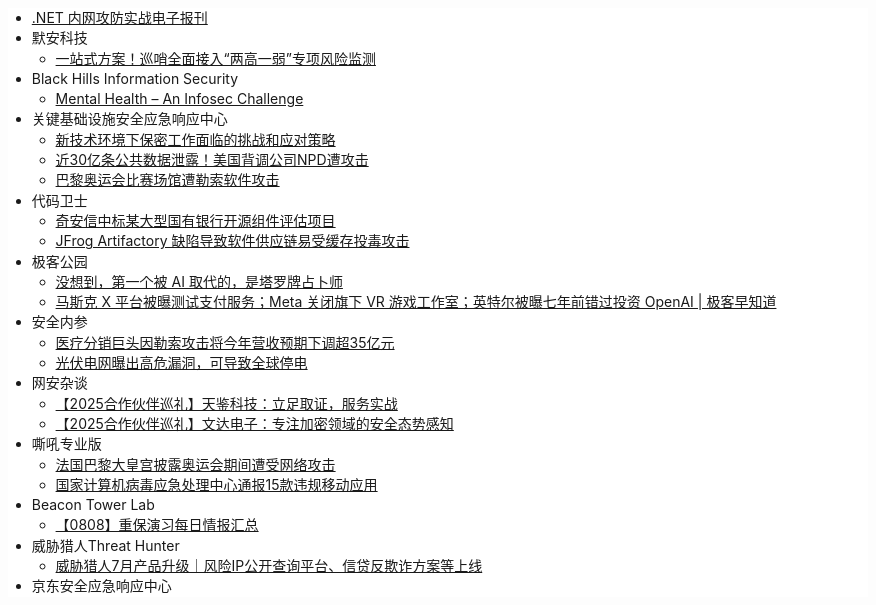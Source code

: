   - [.NET 内网攻防实战电子报刊](https://mp.weixin.qq.com/s?__biz=MzUyOTc3NTQ5MA==&mid=2247494317&idx=3&sn=45c7463ec23ccee7e2fb7c311d73705f&chksm=fa594440cd2ecd562a08bc7a18ca64d6d881030eccd9cf3ae425408808f6167a331df38b865d&scene=58&subscene=0#rd)
- 默安科技
  - [一站式方案！巡哨全面接入“两高一弱”专项风险监测](https://mp.weixin.qq.com/s?__biz=MzIzODQxMjM2NQ==&mid=2247498879&idx=1&sn=817365d2644a985d2386868619cd1cc5&chksm=e93b0b5dde4c824b9f935a72d66ee64d9225d98ecd3286b6b880e0680faf83f6fa7c130d4108&scene=58&subscene=0#rd)
- Black Hills Information Security
  - [Mental Health – An Infosec Challenge](https://www.blackhillsinfosec.com/mental-health-an-infosec-challenge/)
- 关键基础设施安全应急响应中心
  - [新技术环境下保密工作面临的挑战和应对策略](https://mp.weixin.qq.com/s?__biz=MzkyMzAwMDEyNg==&mid=2247545283&idx=1&sn=f72db6b3e5e696451179d49eeaeb14b8&chksm=c1e9bd92f69e3484bb82f800d84e2d0fad287c670d6d68d2b526184a72935a4f7d929f32e105&scene=58&subscene=0#rd)
  - [近30亿条公共数据泄露！美国背调公司NPD遭攻击](https://mp.weixin.qq.com/s?__biz=MzkyMzAwMDEyNg==&mid=2247545283&idx=2&sn=3653e8e5eaca248703ebbe8877c602bd&chksm=c1e9bd92f69e34843153eaec76d58c17cfa909dd3af9f15dc60416692fa498af16f783b6cfe6&scene=58&subscene=0#rd)
  - [巴黎奥运会比赛场馆遭勒索软件攻击](https://mp.weixin.qq.com/s?__biz=MzkyMzAwMDEyNg==&mid=2247545283&idx=3&sn=fd67f49e622fcdc71e98f055372885df&chksm=c1e9bd92f69e3484b6a0a6221099bb13f456e1f4a1732028f8ba92baf5eee10f5fafa828b07b&scene=58&subscene=0#rd)
- 代码卫士
  - [奇安信中标某大型国有银行开源组件评估项目](https://mp.weixin.qq.com/s?__biz=MzI2NTg4OTc5Nw==&mid=2247520385&idx=1&sn=0f0f40c70b428655a0cc88f82c6baf69&chksm=ea94a1ebdde328fd9dfe3b4ffa1a8701a35667d944336352446f1bcc35e6c0868854a1e6b767&scene=58&subscene=0#rd)
  - [JFrog Artifactory 缺陷导致软件供应链易受缓存投毒攻击](https://mp.weixin.qq.com/s?__biz=MzI2NTg4OTc5Nw==&mid=2247520385&idx=2&sn=af4a594c3080780ffef2c03ee32f72d5&chksm=ea94a1ebdde328fdfc828f63fc0ecbd0128261440aeba197b83f1d8e451ce4507c42bfa4878a&scene=58&subscene=0#rd)
- 极客公园
  - [没想到，第一个被 AI 取代的，是塔罗牌占卜师](https://mp.weixin.qq.com/s?__biz=MTMwNDMwODQ0MQ==&mid=2653051119&idx=1&sn=7985d94af7c26bc79e738a0be058187b&chksm=7e5725594920ac4ff0d1098a0162a1a2b634be03962542ec1105837918d3e097d139ad20a247&scene=58&subscene=0#rd)
  - [马斯克 X 平台被曝测试支付服务；Meta 关闭旗下 VR 游戏工作室；英特尔被曝七年前错过投资 OpenAI | 极客早知道](https://mp.weixin.qq.com/s?__biz=MTMwNDMwODQ0MQ==&mid=2653051118&idx=1&sn=0e1c766f68f9cffee83361bce7bc2889&chksm=7e5725584920ac4e054567c3ce8ad37a8c0a66e3c519b0b82973013f6f3aca6bd606fa54e545&scene=58&subscene=0#rd)
- 安全内参
  - [医疗分销巨头因勒索攻击将今年营收预期下调超35亿元](https://mp.weixin.qq.com/s?__biz=MzI4NDY2MDMwMw==&mid=2247512351&idx=1&sn=b7dbf541f408247e7f4f4275372f3366&chksm=ebfaf63fdc8d7f2921674a8e08bba86129d5eb4f954c627e38fd556ef6bcb485609e6990512e&scene=58&subscene=0#rd)
  - [光伏电网曝出高危漏洞，可导致全球停电](https://mp.weixin.qq.com/s?__biz=MzI4NDY2MDMwMw==&mid=2247512351&idx=2&sn=9bc993e1f8da886d5322f43f91c5f72e&chksm=ebfaf63fdc8d7f293eee87148f2cbbe3a6e275dc66ca7bce1af28e2c4c93d15ddde735a027d6&scene=58&subscene=0#rd)
- 网安杂谈
  - [【2025合作伙伴巡礼】天鉴科技：立足取证，服务实战](https://mp.weixin.qq.com/s?__biz=MzAwMTMzMDUwNg==&mid=2650889003&idx=1&sn=de1cae059b78c13db409ce3cb78491c7&chksm=812ea70eb6592e180c239190f983883ffd3038299a510bee1fd5147d22aaba6c2c2ea24e2fc5&scene=58&subscene=0#rd)
  - [【2025合作伙伴巡礼】文达电子：专注加密领域的安全态势感知](https://mp.weixin.qq.com/s?__biz=MzAwMTMzMDUwNg==&mid=2650889003&idx=2&sn=0a5e6ae1e5c5cd05909fb32d1d80939f&chksm=812ea70eb6592e185800266d3b7e77d3cac059fef415464a0b344302a681a5cc666e250e9488&scene=58&subscene=0#rd)
- 嘶吼专业版
  - [法国巴黎大皇宫披露奥运会期间遭受网络攻击](https://mp.weixin.qq.com/s?__biz=MzI0MDY1MDU4MQ==&mid=2247577439&idx=1&sn=fcf0887516fc8fa67c43a5684d8a6edc&chksm=e9147f65de63f6730c3105f2868e39c000433958266c2c35da0a2e2a951e01f6a95ca75e4e10&scene=58&subscene=0#rd)
  - [国家计算机病毒应急处理中心通报15款违规移动应用](https://mp.weixin.qq.com/s?__biz=MzI0MDY1MDU4MQ==&mid=2247577439&idx=2&sn=bb225ff7851ceea8f23005962a86c629&chksm=e9147f65de63f673e58134016681e5b21ea032748c6e6b05d3032ff5f68e94d1197c9d84c459&scene=58&subscene=0#rd)
- Beacon Tower Lab
  - [【0808】重保演习每日情报汇总](https://mp.weixin.qq.com/s?__biz=MzkyNzcxNTczNA==&mid=2247486593&idx=1&sn=36744399fe7e9194357350befe8c8a40&chksm=c2229478f5551d6e944f7af366886663af6437523ad220e06d8920cf30aaf9586dbb8851d5f7&scene=58&subscene=0#rd)
- 威胁猎人Threat Hunter
  - [威胁猎人7月产品升级｜风险IP公开查询平台、信贷反欺诈方案等上线](https://mp.weixin.qq.com/s?__biz=MzI3NDY3NDUxNg==&mid=2247497740&idx=1&sn=8e52d5b9ec4956aa619863ab798e672d&chksm=eb12de37dc6557211be7c114fba7d67bc96692e25e25b4852ba3c393992dbfb2f2cb35e0be49&scene=58&subscene=0#rd)
- 京东安全应急响应中心